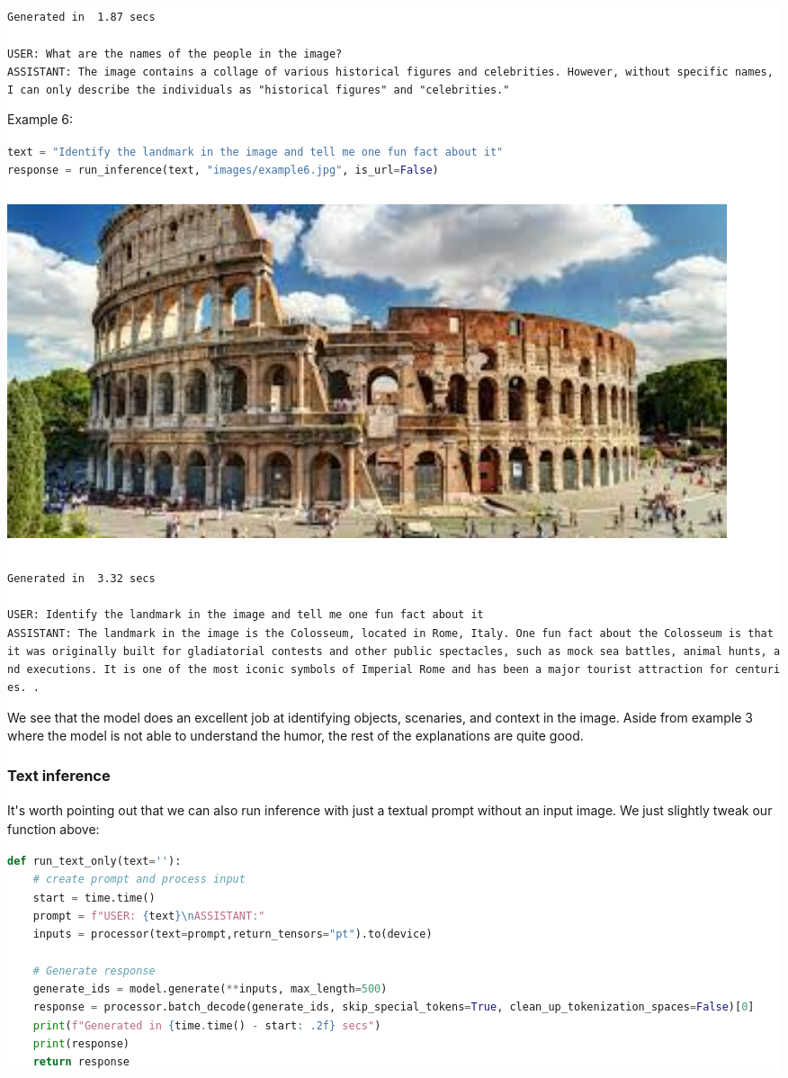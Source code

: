 ```text
Generated in  1.87 secs

USER: What are the names of the people in the image?
ASSISTANT: The image contains a collage of various historical figures and celebrities. However, without specific names, I can only describe the individuals as "historical figures" and "celebrities." 
```

Example 6:

```python
text = "Identify the landmark in the image and tell me one fun fact about it"
response = run_inference(text, "images/example6.jpg", is_url=False)
```

<img src="images/example6.jpg" width="800" height="400" alt="Alternate text">

```text
Generated in  3.32 secs

USER: Identify the landmark in the image and tell me one fun fact about it
ASSISTANT: The landmark in the image is the Colosseum, located in Rome, Italy. One fun fact about the Colosseum is that it was originally built for gladiatorial contests and other public spectacles, such as mock sea battles, animal hunts, and executions. It is one of the most iconic symbols of Imperial Rome and has been a major tourist attraction for centuries. .
```

We see that the model does an excellent job at identifying objects, scenaries, and context in the image. Aside from example 3 where the model is not able to understand the humor, the rest of the explanations are quite good.

### Text inference

It's worth pointing out that we can also run inference with just a textual prompt without an input image. We just slightly tweak our function above:

```python
def run_text_only(text=''): 
    # create prompt and process input 
    start = time.time()
    prompt = f"USER: {text}\nASSISTANT:"
    inputs = processor(text=prompt,return_tensors="pt").to(device)
    
    # Generate response
    generate_ids = model.generate(**inputs, max_length=500)
    response = processor.batch_decode(generate_ids, skip_special_tokens=True, clean_up_tokenization_spaces=False)[0]
    print(f"Generated in {time.time() - start: .2f} secs")
    print(response) 
    return response
```
